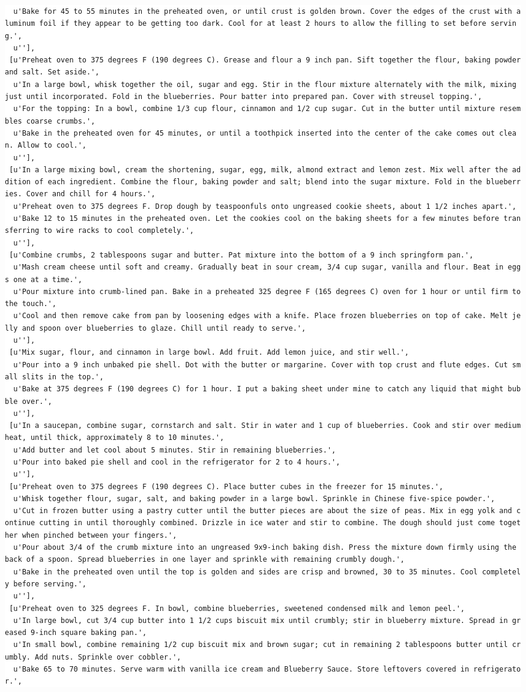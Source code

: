       u'Bake for 45 to 55 minutes in the preheated oven, or until crust is golden brown. Cover the edges of the crust with aluminum foil if they appear to be getting too dark. Cool for at least 2 hours to allow the filling to set before serving.',
      u''],
     [u'Preheat oven to 375 degrees F (190 degrees C). Grease and flour a 9 inch pan. Sift together the flour, baking powder and salt. Set aside.',
      u'In a large bowl, whisk together the oil, sugar and egg. Stir in the flour mixture alternately with the milk, mixing just until incorporated. Fold in the blueberries. Pour batter into prepared pan. Cover with streusel topping.',
      u'For the topping: In a bowl, combine 1/3 cup flour, cinnamon and 1/2 cup sugar. Cut in the butter until mixture resembles coarse crumbs.',
      u'Bake in the preheated oven for 45 minutes, or until a toothpick inserted into the center of the cake comes out clean. Allow to cool.',
      u''],
     [u'In a large mixing bowl, cream the shortening, sugar, egg, milk, almond extract and lemon zest. Mix well after the addition of each ingredient. Combine the flour, baking powder and salt; blend into the sugar mixture. Fold in the blueberries. Cover and chill for 4 hours.',
      u'Preheat oven to 375 degrees F. Drop dough by teaspoonfuls onto ungreased cookie sheets, about 1 1/2 inches apart.',
      u'Bake 12 to 15 minutes in the preheated oven. Let the cookies cool on the baking sheets for a few minutes before transferring to wire racks to cool completely.',
      u''],
     [u'Combine crumbs, 2 tablespoons sugar and butter. Pat mixture into the bottom of a 9 inch springform pan.',
      u'Mash cream cheese until soft and creamy. Gradually beat in sour cream, 3/4 cup sugar, vanilla and flour. Beat in eggs one at a time.',
      u'Pour mixture into crumb-lined pan. Bake in a preheated 325 degree F (165 degrees C) oven for 1 hour or until firm to the touch.',
      u'Cool and then remove cake from pan by loosening edges with a knife. Place frozen blueberries on top of cake. Melt jelly and spoon over blueberries to glaze. Chill until ready to serve.',
      u''],
     [u'Mix sugar, flour, and cinnamon in large bowl. Add fruit. Add lemon juice, and stir well.',
      u'Pour into a 9 inch unbaked pie shell. Dot with the butter or margarine. Cover with top crust and flute edges. Cut small slits in the top.',
      u'Bake at 375 degrees F (190 degrees C) for 1 hour. I put a baking sheet under mine to catch any liquid that might bubble over.',
      u''],
     [u'In a saucepan, combine sugar, cornstarch and salt. Stir in water and 1 cup of blueberries. Cook and stir over medium heat, until thick, approximately 8 to 10 minutes.',
      u'Add butter and let cool about 5 minutes. Stir in remaining blueberries.',
      u'Pour into baked pie shell and cool in the refrigerator for 2 to 4 hours.',
      u''],
     [u'Preheat oven to 375 degrees F (190 degrees C). Place butter cubes in the freezer for 15 minutes.',
      u'Whisk together flour, sugar, salt, and baking powder in a large bowl. Sprinkle in Chinese five-spice powder.',
      u'Cut in frozen butter using a pastry cutter until the butter pieces are about the size of peas. Mix in egg yolk and continue cutting in until thoroughly combined. Drizzle in ice water and stir to combine. The dough should just come together when pinched between your fingers.',
      u'Pour about 3/4 of the crumb mixture into an ungreased 9x9-inch baking dish. Press the mixture down firmly using the back of a spoon. Spread blueberries in one layer and sprinkle with remaining crumbly dough.',
      u'Bake in the preheated oven until the top is golden and sides are crisp and browned, 30 to 35 minutes. Cool completely before serving.',
      u''],
     [u'Preheat oven to 325 degrees F. In bowl, combine blueberries, sweetened condensed milk and lemon peel.',
      u'In large bowl, cut 3/4 cup butter into 1 1/2 cups biscuit mix until crumbly; stir in blueberry mixture. Spread in greased 9-inch square baking pan.',
      u'In small bowl, combine remaining 1/2 cup biscuit mix and brown sugar; cut in remaining 2 tablespoons butter until crumbly. Add nuts. Sprinkle over cobbler.',
      u'Bake 65 to 70 minutes. Serve warm with vanilla ice cream and Blueberry Sauce. Store leftovers covered in refrigerator.',